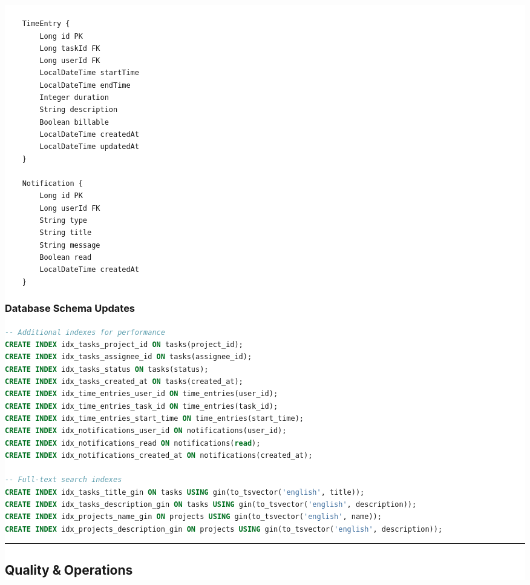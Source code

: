 ```mermaid
    
    TimeEntry {
        Long id PK
        Long taskId FK
        Long userId FK
        LocalDateTime startTime
        LocalDateTime endTime
        Integer duration
        String description
        Boolean billable
        LocalDateTime createdAt
        LocalDateTime updatedAt
    }
    
    Notification {
        Long id PK
        Long userId FK
        String type
        String title
        String message
        Boolean read
        LocalDateTime createdAt
    }
```

### Database Schema Updates

```sql
-- Additional indexes for performance
CREATE INDEX idx_tasks_project_id ON tasks(project_id);
CREATE INDEX idx_tasks_assignee_id ON tasks(assignee_id);
CREATE INDEX idx_tasks_status ON tasks(status);
CREATE INDEX idx_tasks_created_at ON tasks(created_at);
CREATE INDEX idx_time_entries_user_id ON time_entries(user_id);
CREATE INDEX idx_time_entries_task_id ON time_entries(task_id);
CREATE INDEX idx_time_entries_start_time ON time_entries(start_time);
CREATE INDEX idx_notifications_user_id ON notifications(user_id);
CREATE INDEX idx_notifications_read ON notifications(read);
CREATE INDEX idx_notifications_created_at ON notifications(created_at);

-- Full-text search indexes
CREATE INDEX idx_tasks_title_gin ON tasks USING gin(to_tsvector('english', title));
CREATE INDEX idx_tasks_description_gin ON tasks USING gin(to_tsvector('english', description));
CREATE INDEX idx_projects_name_gin ON projects USING gin(to_tsvector('english', name));
CREATE INDEX idx_projects_description_gin ON projects USING gin(to_tsvector('english', description));
```

---

## Quality & Operations
